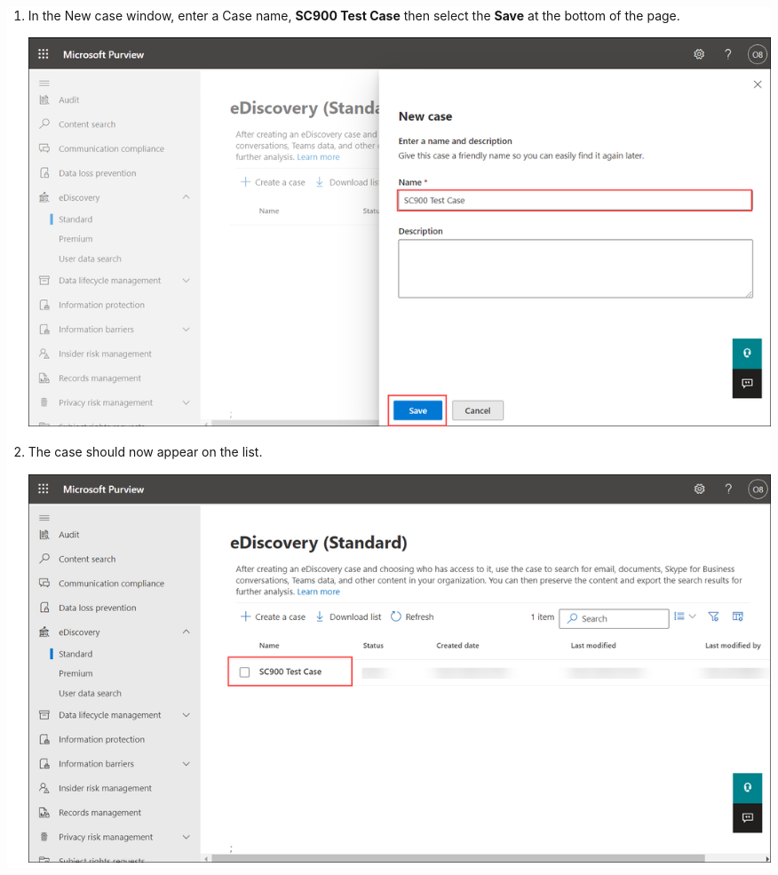 1. In the New case window, enter a Case name, **SC900 Test Case** then select the **Save** at the bottom of the page.

    ![](../Images/sc-900-lab15-T2-2.png)

1. The case should now appear on the list.

    ![](../Images/sc-900-lab15-T2-3.png)
